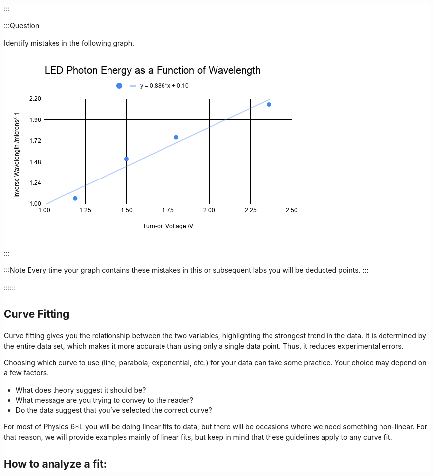 :::


:::Question

Identify mistakes in the following graph.

![Bad Graph 5](imgs/Lab1/GraphYX.png)

:::


:::Note
Every time your graph contains these mistakes in this or subsequent labs you will be deducted points.
:::

::::::


## Curve Fitting

Curve fitting gives you the relationship between the two variables, highlighting the strongest trend in the data. It is determined by the entire data set, which makes it more accurate than using only a single data point. Thus, it reduces experimental errors.

Choosing which curve to use (line, parabola, exponential, etc.) for your data can take some practice. Your choice may depend on a few factors.

- What does theory suggest it should be?
- What message are you trying to convey to the reader?
- Do the data suggest that you&rsquo;ve selected the correct curve?

For most of Physics 6\*L you will be doing linear fits to data, but there will be occasions where we need something non-linear. For that reason, we will provide examples mainly of linear fits, but keep in mind that these guidelines apply to any curve fit. 

## How to analyze a fit:
